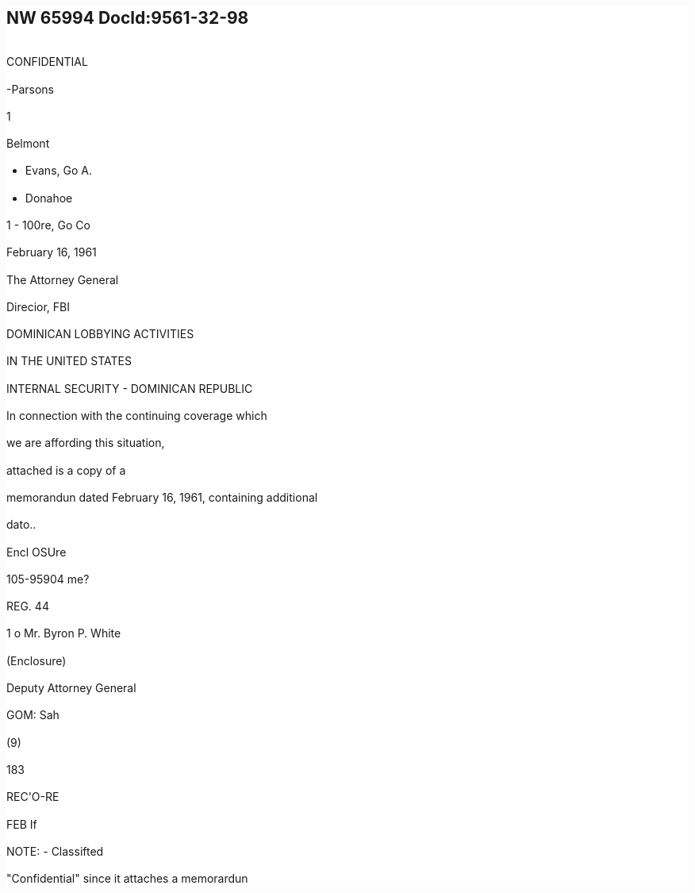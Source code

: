 NW 65994 Docld:9561-32-98
---

##
CONFIDENTIAL

-Parsons

1

Belmont

- Evans, Go A.

- Donahoe

1 - 100re, Go Co

February 16, 1961

The Attorney General

Direcior, FBI

DOMINICAN LOBBYING ACTIVITIES

IN THE UNITED STATES

INTERNAL SECURITY - DOMINICAN REPUBLIC

In connection with the continuing coverage which

we are affording this situation,

attached is a copy of a

memorandun dated February 16, 1961, containing additional

dato..

Encl OSUre

105-95904 me?

REG. 44

1 o Mr. Byron P. White

(Enclosure)

Deputy Attorney General

GOM: Sah

(9)

183

REC'O-RE

FEB If

NOTE: - Classifted

"Confidential" since it attaches a memorardun
